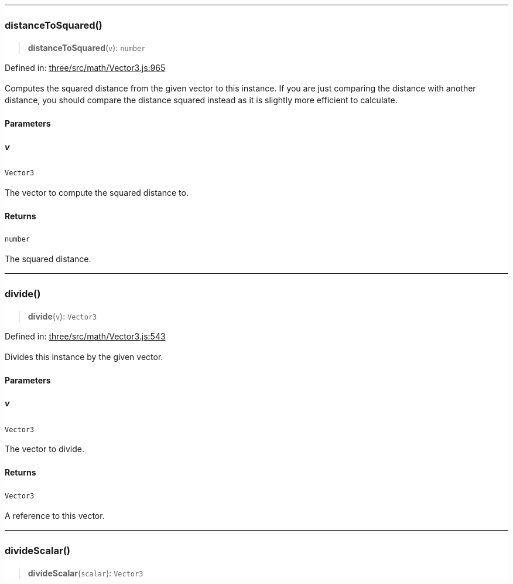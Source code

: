 ***

### distanceToSquared()

> **distanceToSquared**(`v`): `number`

Defined in: [three/src/math/Vector3.js:965](https://github.com/DefinitelyMaybe/three-i18n/blob/fa57b79433d1c349ffb23a78727299c8d4190136/three/src/math/Vector3.js#L965)

Computes the squared distance from the given vector to this instance.
If you are just comparing the distance with another distance, you should compare
the distance squared instead as it is slightly more efficient to calculate.

#### Parameters

##### v

`Vector3`

The vector to compute the squared distance to.

#### Returns

`number`

The squared distance.

***

### divide()

> **divide**(`v`): `Vector3`

Defined in: [three/src/math/Vector3.js:543](https://github.com/DefinitelyMaybe/three-i18n/blob/fa57b79433d1c349ffb23a78727299c8d4190136/three/src/math/Vector3.js#L543)

Divides this instance by the given vector.

#### Parameters

##### v

`Vector3`

The vector to divide.

#### Returns

`Vector3`

A reference to this vector.

***

### divideScalar()

> **divideScalar**(`scalar`): `Vector3`
